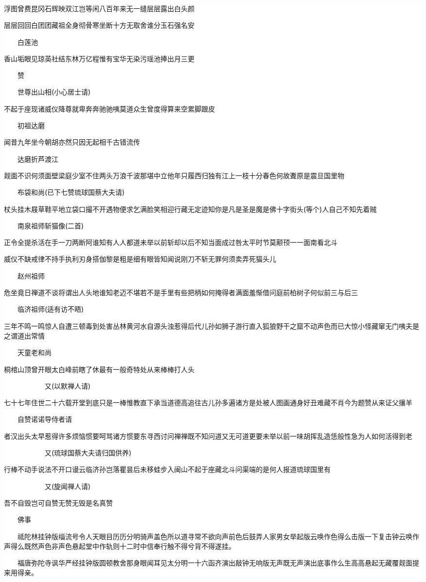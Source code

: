 浮图曾费昆冈石辉映双江岂等闲八百年来无一缝层层露出白头颜

层层回回白团团藏祖全身彻骨寒坐断十方无取舍谁分玉石强名安

　　白莲池

香山垢眼见琼英社结东林万亿程惟有宝华无染污瑶池捧出月三更

　　赞

　　世尊出山相(小心居士请)

不起于座现诸威仪降尊就卑奔奔驰驰咦莫道众生曾度得算来空累脚跟皮

　　初祖达磨

闻昔九年坐今朝胡亦然只因无起相千古错流传

　　达磨折芦渡江

觌面不识何须面壁梁庭少室不住两头万浪千波那堪中立他年只履西归独有江上一枝十分春色何故聻原是震旦国里物

　　布袋和尚(已下七赞琉球国蔡大夫请)

杖头挂木屐草鞋平地立袋口撮不开遇物便求乞满脸笑相迎行藏无定迹知你是凡是圣是魔是佛十字街头(等个)人自己不知先着贼

　　南泉祖师斩猫像(二首)

正令全提杀活在手一刀两断阿谁知有人人都道未举以前斩却以后不知当面成过咎太平时节莫颟顸一一面南看北斗

威仪不缺戒律不持手执利刃身搭伽黎是粗是细有眼皆知闻说刚刀不斩无罪何须卖弄死猫头儿

　　赵州祖师

危坐竟日禅道不谈将谓出人头地谁知老迈不堪若不是手里有些把柄如何掩得者满面羞惭借问庭前柏树子何似前三与后三

　　临济祖师(适有访不晤)

三年不鸣一鸣惊人自遭三顿毒到处害丛林黄河水自源头浊惹得后代儿孙如狮子游行直入狐狼野干之窟不动声色而已大惊小怪藏窜无门咦夫是之谓道出常情

　　天童老和尚

桐棺山顶曾开眼太白峰前瞎了休最有一般奇特处从来棒棒打人头

　　　　　　又(以默禅人请)

七十七年住世二十六载开堂到底只是一棒惟教直下承当道德高追往古儿孙多遍诸方是处被人图画通身好丑难藏不肖今为题赞从来证父攘羊

　　自赞诺诺导侍者请

者汉出头太早惹得许多烦恼惯要呵骂诸方惯要东寻西讨问禅禅既不知问道又无可道更要未举以前一味胡挥乱造恁般性急为人如何活得到老

　　　　　　又(琉球国蔡大夫请归国供养)

行棒不动手说法不开口谩云临济孙岂落瞿昙后未移蛙步入闽山不起于座藏北斗问渠端的是何人报道琉球国里有

　　　　　　又(旋闻禅人请)

吾不自毁岂可自赞无赞无毁是名真赞

　　佛事

　　祗陀林挂钟版缁流号令人天眼目历历分明骑声盖色所以道寻常不欲向声前色后鼓弄人家男女举起版云唤作色得么击版一下复击钟云唤作声得么既然声色非声色悬起堂中作轨则十二时中信奉行触不得兮背不得遂挂。

　　福唐弥陀寺讽华严经挂钟版圆顿教舍那身眼闻耳见太分明一十六函齐演出敲钟无响版无声既无声演出底事作么生高高悬起无藏覆觌面提来用得亲。
